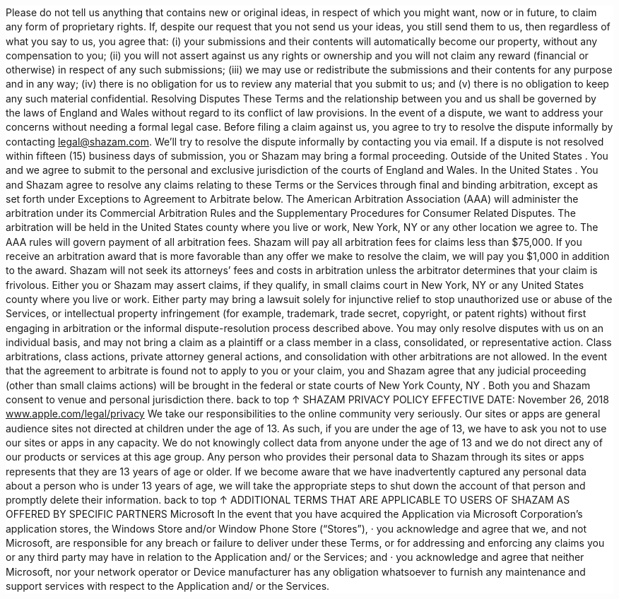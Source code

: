 Please do not tell us anything that contains new or original ideas, in respect of which you might want, now or in future, to claim any form of proprietary rights. If, despite our request that you not send us your ideas, you still send them to us, then regardless of what you say to us, you agree that: (i) your submissions and their contents will automatically become our property, without any compensation to you; (ii) you will not assert against us any rights or ownership and you will not claim any reward (financial or otherwise) in respect of any such submissions; (iii) we may use or redistribute the submissions and their contents for any purpose and in any way; (iv) there is no obligation for us to review any material that you submit to us; and (v) there is no obligation to keep any such material confidential.
Resolving Disputes
These Terms and the relationship between you and us shall be governed by the laws of England and Wales without regard to its conflict of law provisions. In the event of a dispute, we want to address your concerns without needing a formal legal case. Before filing a claim against us, you agree to try to resolve the dispute informally by contacting legal@shazam.com. We’ll try to resolve the dispute informally by contacting you via email. If a dispute is not resolved within fifteen (15) business days of submission, you or Shazam may bring a formal proceeding.
Outside of the United States . You and we agree to submit to the personal and exclusive jurisdiction of the courts of England and Wales.
In the United States . You and Shazam agree to resolve any claims relating to these Terms or the Services through final and binding arbitration, except as set forth under Exceptions to Agreement to Arbitrate below. The American Arbitration Association (AAA) will administer the arbitration under its Commercial Arbitration Rules and the Supplementary Procedures for Consumer Related Disputes. The arbitration will be held in the United States county where you live or work, New York, NY or any other location we agree to. The AAA rules will govern payment of all arbitration fees. Shazam will pay all arbitration fees for claims less than $75,000. If you receive an arbitration award that is more favorable than any offer we make to resolve the claim, we will pay you $1,000 in addition to the award. Shazam will not seek its attorneys’ fees and costs in arbitration unless the arbitrator determines that your claim is frivolous. Either you or Shazam may assert claims, if they qualify, in small claims court in New York, NY or any United States county where you live or work. Either party may bring a lawsuit solely for injunctive relief to stop unauthorized use or abuse of the Services, or intellectual property infringement (for example, trademark, trade secret, copyright, or patent rights) without first engaging in arbitration or the informal dispute-resolution process described above. You may only resolve disputes with us on an individual basis, and may not bring a claim as a plaintiff or a class member in a class, consolidated, or representative action. Class arbitrations, class actions, private attorney general actions, and consolidation with other arbitrations are not allowed. In the event that the agreement to arbitrate is found not to apply to you or your claim, you and Shazam agree that any judicial proceeding (other than small claims actions) will be brought in the federal or state courts of New York County, NY . Both you and Shazam consent to venue and personal jurisdiction there.
back to top ↑
SHAZAM PRIVACY POLICY
EFFECTIVE DATE: November 26, 2018
www.apple.com/legal/privacy
We take our responsibilities to the online community very seriously. Our sites or apps are general audience sites not directed at children under the age of 13. As such, if you are under the age of 13, we have to ask you not to use our sites or apps in any capacity. We do not knowingly collect data from anyone under the age of 13 and we do not direct any of our products or services at this age group. Any person who provides their personal data to Shazam through its sites or apps represents that they are 13 years of age or older. If we become aware that we have inadvertently captured any personal data about a person who is under 13 years of age, we will take the appropriate steps to shut down the account of that person and promptly delete their information.
back to top ↑
ADDITIONAL TERMS THAT ARE APPLICABLE TO USERS OF SHAZAM AS OFFERED BY SPECIFIC PARTNERS
Microsoft
In the event that you have acquired the Application via Microsoft Corporation’s application stores, the Windows Store and/or Window Phone Store (“Stores”),
· you acknowledge and agree that we, and not Microsoft, are responsible for any breach or failure to deliver under these Terms, or for addressing and enforcing any claims you or any third party may have in relation to the Application and/ or the Services; and
· you acknowledge and agree that neither Microsoft, nor your network operator or Device manufacturer has any obligation whatsoever to furnish any maintenance and support services with respect to the Application and/ or the Services.